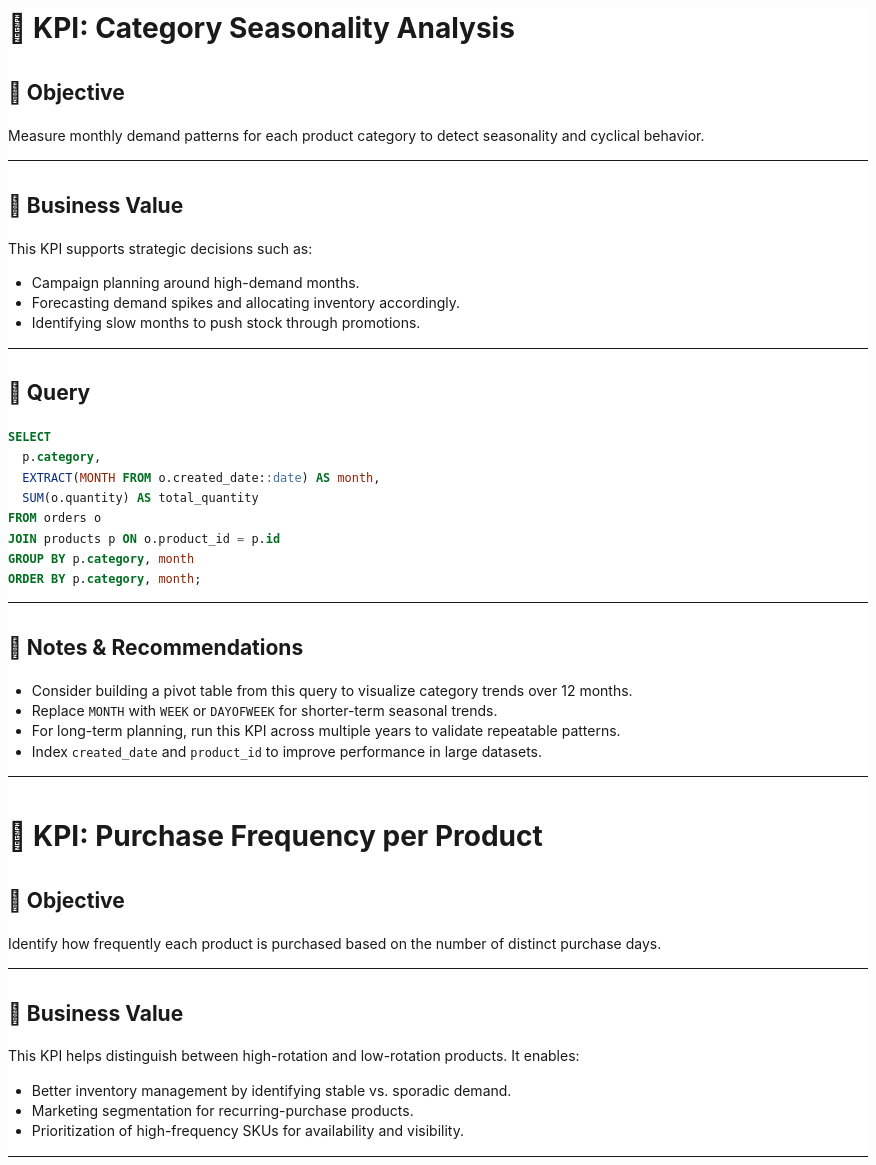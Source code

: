 
# 📆 KPI: Category Seasonality Analysis

## 🎯 Objective
Measure monthly demand patterns for each product category to detect seasonality and cyclical behavior.

---

## 💼 Business Value
This KPI supports strategic decisions such as:
- Campaign planning around high-demand months.
- Forecasting demand spikes and allocating inventory accordingly.
- Identifying slow months to push stock through promotions.

---

## 🧮 Query

```sql
SELECT 
  p.category, 
  EXTRACT(MONTH FROM o.created_date::date) AS month, 
  SUM(o.quantity) AS total_quantity
FROM orders o
JOIN products p ON o.product_id = p.id
GROUP BY p.category, month
ORDER BY p.category, month;
```

---

## 📌 Notes & Recommendations
- Consider building a pivot table from this query to visualize category trends over 12 months.
- Replace `MONTH` with `WEEK` or `DAYOFWEEK` for shorter-term seasonal trends.
- For long-term planning, run this KPI across multiple years to validate repeatable patterns.
- Index `created_date` and `product_id` to improve performance in large datasets.

---

# 🔁 KPI: Purchase Frequency per Product

## 🎯 Objective
Identify how frequently each product is purchased based on the number of distinct purchase days.

---

## 💼 Business Value
This KPI helps distinguish between high-rotation and low-rotation products. It enables:
- Better inventory management by identifying stable vs. sporadic demand.
- Marketing segmentation for recurring-purchase products.
- Prioritization of high-frequency SKUs for availability and visibility.

---